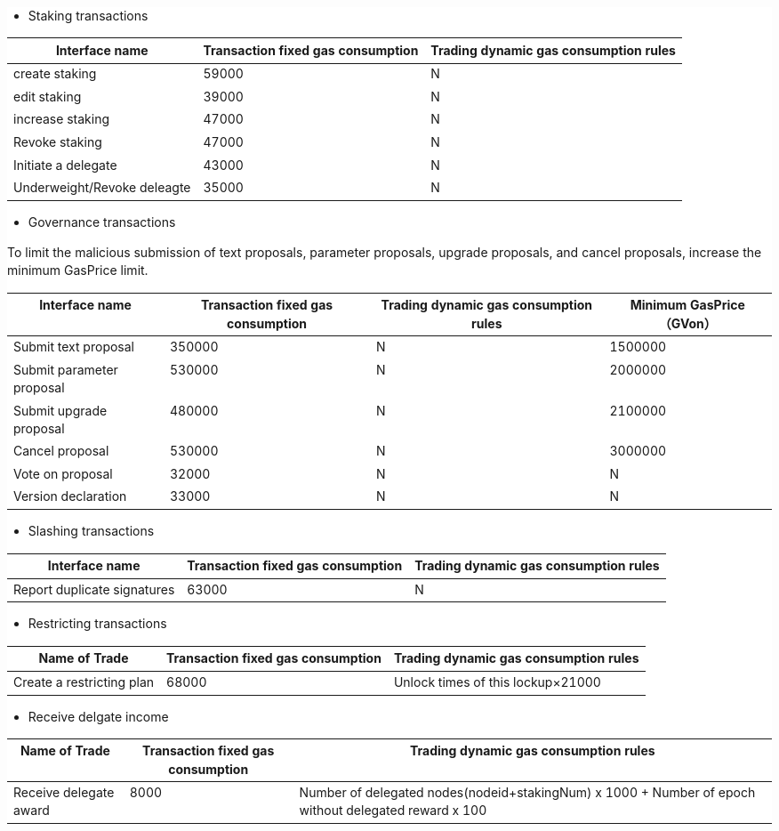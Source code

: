 - Staking transactions

| Interface name      | Transaction fixed gas consumption | Trading dynamic gas consumption rules |
| ------------- | --------------- | ------------------- |
| create staking      | 59000           | N                  |
| edit staking  | 39000           | N                  |
| increase staking      | 47000           | N                  |
| Revoke staking      | 47000           | N                  |
| Initiate a delegate      | 43000           | N                  |
| Underweight/Revoke deleagte | 35000           | N                  |

- Governance transactions

To limit the malicious submission of text proposals, parameter proposals, upgrade proposals, and cancel proposals, increase the minimum GasPrice limit.

| Interface name     | Transaction fixed gas consumption | Trading dynamic gas consumption rules |Minimum GasPrice（GVon）|
| ------------ | --------------- | ------------------- | ------------------- |
| Submit text proposal | 350000         | N                  | 1500000           |
| Submit parameter proposal | 530000        | N                  | 2000000           |
| Submit upgrade proposal | 480000         | N                  | 2100000           |
| Cancel proposal | 530000         | N                  | 3000000           |
| Vote on proposal   | 32000          | N                  | N                  |
| Version declaration     | 33000           | N                  | N                  |

- Slashing transactions

| Interface name     | Transaction fixed gas consumption | Trading dynamic gas consumption rules |
| ------------ | --------------- | ------------------- |
| Report duplicate signatures | 63000           | N                  |

- Restricting  transactions

| Name of Trade     | Transaction fixed gas consumption | Trading dynamic gas consumption rules      |
| ------------ | --------------- | ------------------------ |
| Create a restricting plan | 68000           | Unlock times of this lockup×21000 |


- Receive delgate income

| Name of Trade     | Transaction fixed gas consumption | Trading dynamic gas consumption rules      |
| ------------ | --------------- | ------------------------ |
| Receive delegate award  | 8000           | Number of delegated nodes(nodeid+stakingNum) x 1000 + Number of epoch without delegated reward x 100 |
